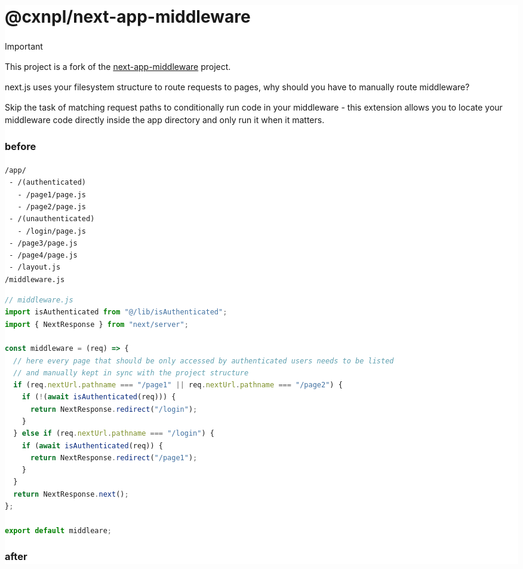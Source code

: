 # @cxnpl/next-app-middleware

> [!IMPORTANT]
> This project is a fork of the [next-app-middleware](https://github.com/whopio/next-app-middleware) project.

next.js uses your filesystem structure to route requests to pages, why should you have to manually route middleware?

Skip the task of matching request paths to conditionally run code in your middleware - this extension allows you to locate your middleware code directly inside the app directory and only run it when it matters.

### before

```
/app/
 - /(authenticated)
   - /page1/page.js
   - /page2/page.js
 - /(unauthenticated)
   - /login/page.js
 - /page3/page.js
 - /page4/page.js
 - /layout.js
/middleware.js
```

```ts
// middleware.js
import isAuthenticated from "@/lib/isAuthenticated";
import { NextResponse } from "next/server";

const middleware = (req) => {
  // here every page that should be only accessed by authenticated users needs to be listed
  // and manually kept in sync with the project structure
  if (req.nextUrl.pathname === "/page1" || req.nextUrl.pathname === "/page2") {
    if (!(await isAuthenticated(req))) {
      return NextResponse.redirect("/login");
    }
  } else if (req.nextUrl.pathname === "/login") {
    if (await isAuthenticated(req)) {
      return NextResponse.redirect("/page1");
    }
  }
  return NextResponse.next();
};

export default middleare;
```

### after
